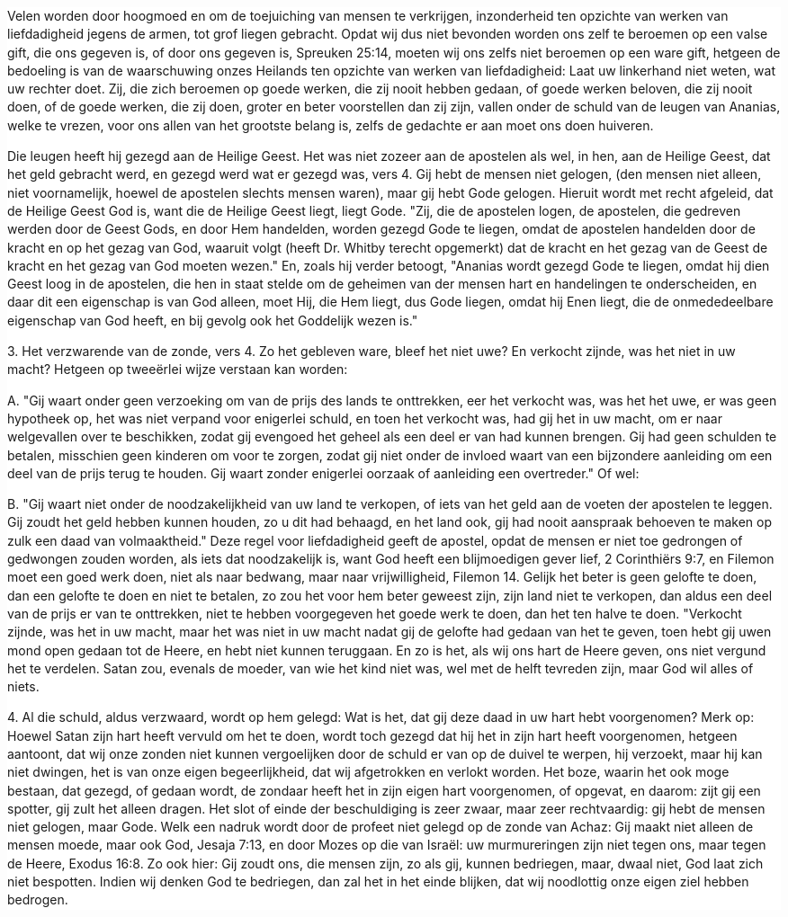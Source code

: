 Velen worden door hoogmoed en om de toejuiching van mensen te verkrijgen, inzonderheid ten opzichte van werken van liefdadigheid jegens de armen, tot grof liegen gebracht. Opdat wij dus niet bevonden worden ons zelf te beroemen op een valse gift, die ons gegeven is, of door ons gegeven is, Spreuken 25:14, moeten wij ons zelfs niet beroemen op een ware gift, hetgeen de bedoeling is van de waarschuwing onzes Heilands ten opzichte van werken van liefdadigheid: Laat uw linkerhand niet weten, wat uw rechter doet. Zij, die zich beroemen op goede werken, die zij nooit hebben gedaan, of goede werken beloven, die zij nooit doen, of de goede werken, die zij doen, groter en beter voorstellen dan zij zijn, vallen onder de schuld van de leugen van Ananias, welke te vrezen, voor ons allen van het grootste belang is, zelfs de gedachte er aan moet ons doen huiveren. 

Die leugen heeft hij gezegd aan de Heilige Geest. Het was niet zozeer aan de apostelen als wel, in hen, aan de Heilige Geest, dat het geld gebracht werd, en gezegd werd wat er gezegd was, vers 4. Gij hebt de mensen niet gelogen, (den mensen niet alleen, niet voornamelijk, hoewel de apostelen slechts mensen waren), maar gij hebt Gode gelogen. Hieruit wordt met recht afgeleid, dat de Heilige Geest God is, want die de Heilige Geest liegt, liegt Gode. "Zij, die de apostelen logen, de apostelen, die gedreven werden door de Geest Gods, en door Hem handelden, worden gezegd Gode te liegen, omdat de apostelen handelden door de kracht en op het gezag van God, waaruit volgt (heeft Dr. Whitby terecht opgemerkt) dat de kracht en het gezag van de Geest de kracht en het gezag van God moeten wezen." En, zoals hij verder betoogt, "Ananias wordt gezegd Gode te liegen, omdat hij dien Geest loog in de apostelen, die hen in staat stelde om de geheimen van der mensen hart en handelingen te onderscheiden, en daar dit een eigenschap is van God alleen, moet Hij, die Hem liegt, dus Gode liegen, omdat hij Enen liegt, die de onmededeelbare eigenschap van God heeft, en bij gevolg ook het Goddelijk wezen is."

3\. Het verzwarende van de zonde, vers 4. Zo het gebleven ware, bleef het niet uwe? En verkocht zijnde, was het niet in uw macht? Hetgeen op tweeërlei wijze verstaan kan worden:

A. "Gij waart onder geen verzoeking om van de prijs des lands te onttrekken, eer het verkocht was, was het het uwe, er was geen hypotheek op, het was niet verpand voor enigerlei schuld, en toen het verkocht was, had gij het in uw macht, om er naar welgevallen over te beschikken, zodat gij evengoed het geheel als een deel er van had kunnen brengen. Gij had geen schulden te betalen, misschien geen kinderen om voor te zorgen, zodat gij niet onder de invloed waart van een bijzondere aanleiding om een deel van de prijs terug te houden. Gij waart zonder enigerlei oorzaak of aanleiding een overtreder." 
Of wel: 

B. "Gij waart niet onder de noodzakelijkheid van uw land te verkopen, of iets van het geld aan de voeten der apostelen te leggen. Gij zoudt het geld hebben kunnen houden, zo u dit had behaagd, en het land ook, gij had nooit aanspraak behoeven te maken op zulk een daad van volmaaktheid." Deze regel voor liefdadigheid geeft de apostel, opdat de mensen er niet toe gedrongen of gedwongen zouden worden, als iets dat noodzakelijk is, want God heeft een blijmoedigen gever lief, 2 Corinthiërs 9:7, en Filemon moet een goed werk doen, niet als naar bedwang, maar naar vrijwilligheid, Filemon 14. Gelijk het beter is geen gelofte te doen, dan een gelofte te doen en niet te betalen, zo zou het voor hem beter geweest zijn, zijn land niet te verkopen, dan aldus een deel van de prijs er van te onttrekken, niet te hebben voorgegeven het goede werk te doen, dan het ten halve te doen. "Verkocht zijnde, was het in uw macht, maar het was niet in uw macht nadat gij de gelofte had gedaan van het te geven, toen hebt gij uwen mond open gedaan tot de Heere, en hebt niet kunnen teruggaan. En zo is het, als wij ons hart de Heere geven, ons niet vergund het te verdelen. Satan zou, evenals de moeder, van wie het kind niet was, wel met de helft tevreden zijn, maar God wil alles of niets.

4\. Al die schuld, aldus verzwaard, wordt op hem gelegd: Wat is het, dat gij deze daad in uw hart hebt voorgenomen? Merk op: Hoewel Satan zijn hart heeft vervuld om het te doen, wordt toch gezegd dat hij het in zijn hart heeft voorgenomen, hetgeen aantoont, dat wij onze zonden niet kunnen vergoelijken door de schuld er van op de duivel te werpen, hij verzoekt, maar hij kan niet dwingen, het is van onze eigen begeerlijkheid, dat wij afgetrokken en verlokt worden. Het boze, waarin het ook moge bestaan, dat gezegd, of gedaan wordt, de zondaar heeft het in zijn eigen hart voorgenomen, of opgevat, en daarom: zijt gij een spotter, gij zult het alleen dragen. Het slot of einde der beschuldiging is zeer zwaar, maar zeer rechtvaardig: gij hebt de mensen niet gelogen, maar Gode. Welk een nadruk wordt door de profeet niet gelegd op de zonde van Achaz: Gij maakt niet alleen de mensen moede, maar ook God, Jesaja 7:13, en door Mozes op die van Israël: uw murmureringen zijn niet tegen ons, maar tegen de Heere, Exodus 16:8. Zo ook hier: Gij zoudt ons, die mensen zijn, zo als gij, kunnen bedriegen, maar, dwaal niet, God laat zich niet bespotten. Indien wij denken God te bedriegen, dan zal het in het einde blijken, dat wij noodlottig onze eigen ziel hebben bedrogen.
